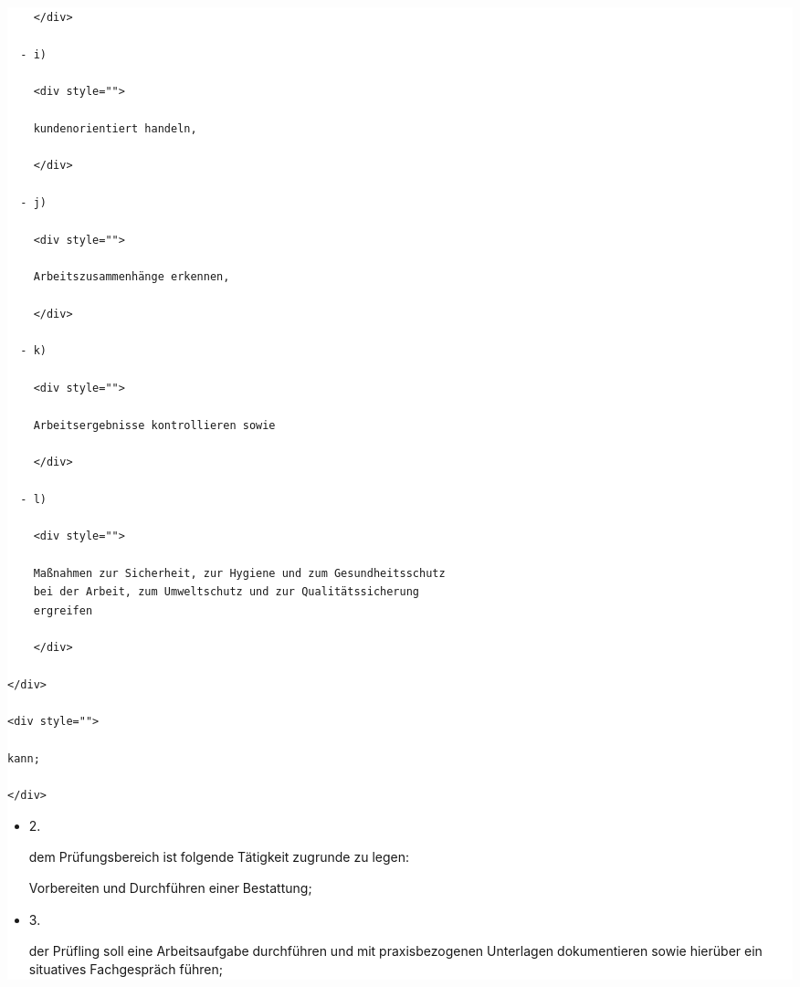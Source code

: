         </div>
    
      - i)
        
        <div style="">
        
        kundenorientiert handeln,
        
        </div>
    
      - j)
        
        <div style="">
        
        Arbeitszusammenhänge erkennen,
        
        </div>
    
      - k)
        
        <div style="">
        
        Arbeitsergebnisse kontrollieren sowie
        
        </div>
    
      - l)
        
        <div style="">
        
        Maßnahmen zur Sicherheit, zur Hygiene und zum Gesundheitsschutz
        bei der Arbeit, zum Umweltschutz und zur Qualitätssicherung
        ergreifen
        
        </div>
    
    </div>
    
    <div style="">
    
    kann;
    
    </div>

  - 2\.
    
    <div style="">
    
    dem Prüfungsbereich ist folgende Tätigkeit zugrunde zu legen:
    
    </div>
    
    <div style="">
    
    Vorbereiten und Durchführen einer Bestattung;
    
    </div>

  - 3\.
    
    <div style="">
    
    der Prüfling soll eine Arbeitsaufgabe durchführen und mit
    praxisbezogenen Unterlagen dokumentieren sowie hierüber ein
    situatives Fachgespräch führen;
    